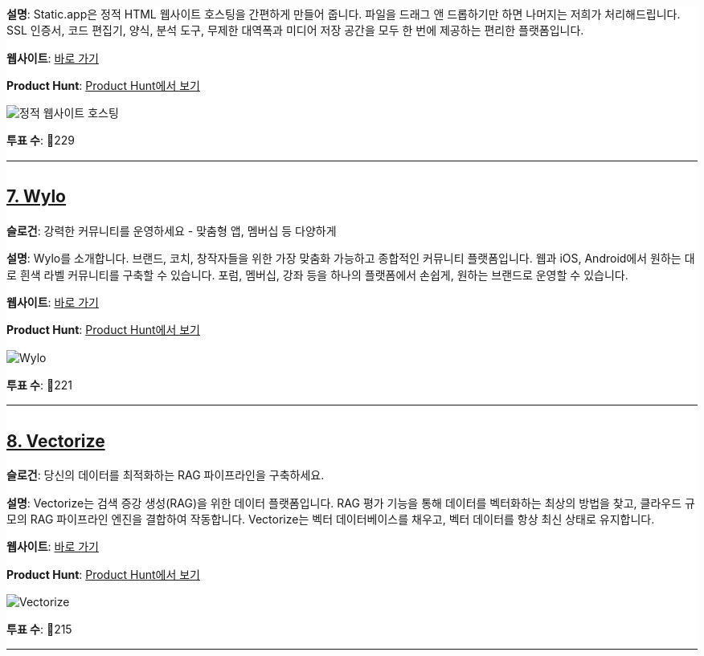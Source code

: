 **설명**: Static.app은 정적 HTML 웹사이트 호스팅을 간편하게 만들어 줍니다. 파일을 드래그 앤 드롭하기만 하면 나머지는 저희가 처리해드립니다. SSL 인증서, 코드 편집기, 양식, 분석 도구, 무제한 대역폭과 미디어 저장 공간을 모두 한 번에 제공하는 편리한 플랫폼입니다.

**웹사이트**: [바로 가기](https://www.producthunt.com/r/BRRGMU3JXKNGW7?utm_campaign=producthunt-api&utm_medium=api-v2&utm_source=Application%3A+genexis+%28ID%3A+133272%29)

**Product Hunt**: [Product Hunt에서 보기](https://www.producthunt.com/posts/static-website-hosting?utm_campaign=producthunt-api&utm_medium=api-v2&utm_source=Application%3A+genexis+%28ID%3A+133272%29)

![정적 웹사이트 호스팅](https://ph-files.imgix.net/3556133d-3588-425d-8b87-e59bcff0b319.png?auto=format&fit=crop&frame=1&h=512&w=1024)

**투표 수**: 🔺229

---
## [7. Wylo](https://www.producthunt.com/posts/wylo-538ee78d-735b-4b22-84ee-2859f641946f?utm_campaign=producthunt-api&utm_medium=api-v2&utm_source=Application%3A+genexis+%28ID%3A+133272%29)

**슬로건**: 강력한 커뮤니티를 운영하세요 - 맞춤형 앱, 멤버십 등 다양하게

**설명**: Wylo를 소개합니다. 브랜드, 코치, 창작자들을 위한 가장 맞춤화 가능하고 종합적인 커뮤니티 플랫폼입니다. 웹과 iOS, Android에서 원하는 대로 흰색 라벨 커뮤니티를 구축할 수 있습니다. 포럼, 멤버십, 강좌 등을 하나의 플랫폼에서 손쉽게, 원하는 브랜드로 운영할 수 있습니다.

**웹사이트**: [바로 가기](https://www.producthunt.com/r/M2XDVUFPEDP6PM?utm_campaign=producthunt-api&utm_medium=api-v2&utm_source=Application%3A+genexis+%28ID%3A+133272%29)

**Product Hunt**: [Product Hunt에서 보기](https://www.producthunt.com/posts/wylo-538ee78d-735b-4b22-84ee-2859f641946f?utm_campaign=producthunt-api&utm_medium=api-v2&utm_source=Application%3A+genexis+%28ID%3A+133272%29)

![Wylo](https://ph-files.imgix.net/21a28bef-bbc4-4536-94de-39b68189a0f3.png?auto=format&fit=crop&frame=1&h=512&w=1024)

**투표 수**: 🔺221

---
## [8. Vectorize](https://www.producthunt.com/posts/vectorize-2?utm_campaign=producthunt-api&utm_medium=api-v2&utm_source=Application%3A+genexis+%28ID%3A+133272%29)

**슬로건**: 당신의 데이터를 최적화하는 RAG 파이프라인을 구축하세요.

**설명**: Vectorize는 검색 증강 생성(RAG)을 위한 데이터 플랫폼입니다. RAG 평가 기능을 통해 데이터를 벡터화하는 최상의 방법을 찾고, 클라우드 규모의 RAG 파이프라인 엔진을 결합하여 작동합니다. Vectorize는 벡터 데이터베이스를 채우고, 벡터 데이터를 항상 최신 상태로 유지합니다.

**웹사이트**: [바로 가기](https://www.producthunt.com/r/DRLVSTBDRCYNPY?utm_campaign=producthunt-api&utm_medium=api-v2&utm_source=Application%3A+genexis+%28ID%3A+133272%29)

**Product Hunt**: [Product Hunt에서 보기](https://www.producthunt.com/posts/vectorize-2?utm_campaign=producthunt-api&utm_medium=api-v2&utm_source=Application%3A+genexis+%28ID%3A+133272%29)


![Vectorize](https://ph-files.imgix.net/4094d62b-1343-4ad0-a1ce-69436586f088.png?auto=format&fit=crop&frame=1&h=512&w=1024)


**투표 수**: 🔺215

---